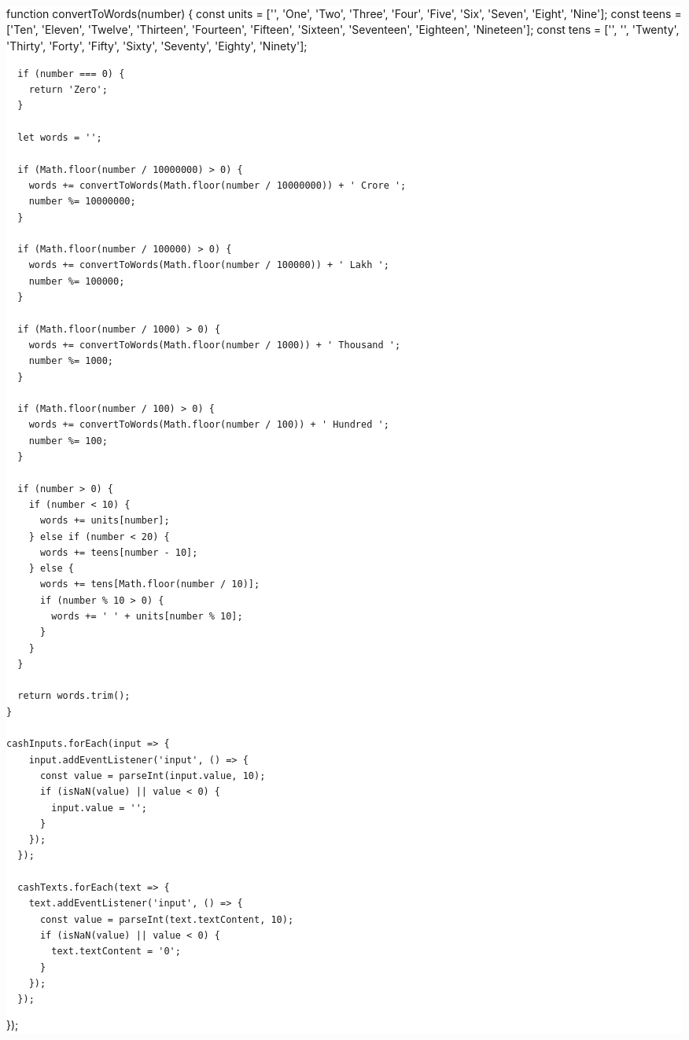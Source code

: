 function convertToWords(number) {
const units = ['', 'One', 'Two', 'Three', 'Four', 'Five', 'Six', 'Seven', 'Eight', 'Nine'];
const teens = ['Ten', 'Eleven', 'Twelve', 'Thirteen', 'Fourteen', 'Fifteen', 'Sixteen', 'Seventeen', 'Eighteen', 'Nineteen'];
const tens = ['', '', 'Twenty', 'Thirty', 'Forty', 'Fifty', 'Sixty', 'Seventy', 'Eighty', 'Ninety'];

      if (number === 0) {
        return 'Zero';
      }

      let words = '';

      if (Math.floor(number / 10000000) > 0) {
        words += convertToWords(Math.floor(number / 10000000)) + ' Crore ';
        number %= 10000000;
      }

      if (Math.floor(number / 100000) > 0) {
        words += convertToWords(Math.floor(number / 100000)) + ' Lakh ';
        number %= 100000;
      }

      if (Math.floor(number / 1000) > 0) {
        words += convertToWords(Math.floor(number / 1000)) + ' Thousand ';
        number %= 1000;
      }

      if (Math.floor(number / 100) > 0) {
        words += convertToWords(Math.floor(number / 100)) + ' Hundred ';
        number %= 100;
      }

      if (number > 0) {
        if (number < 10) {
          words += units[number];
        } else if (number < 20) {
          words += teens[number - 10];
        } else {
          words += tens[Math.floor(number / 10)];
          if (number % 10 > 0) {
            words += ' ' + units[number % 10];
          }
        }
      }

      return words.trim();
    }

    cashInputs.forEach(input => {
        input.addEventListener('input', () => {
          const value = parseInt(input.value, 10);
          if (isNaN(value) || value < 0) {
            input.value = '';
          }
        });
      });

      cashTexts.forEach(text => {
        text.addEventListener('input', () => {
          const value = parseInt(text.textContent, 10);
          if (isNaN(value) || value < 0) {
            text.textContent = '0';
          }
        });
      });

});
